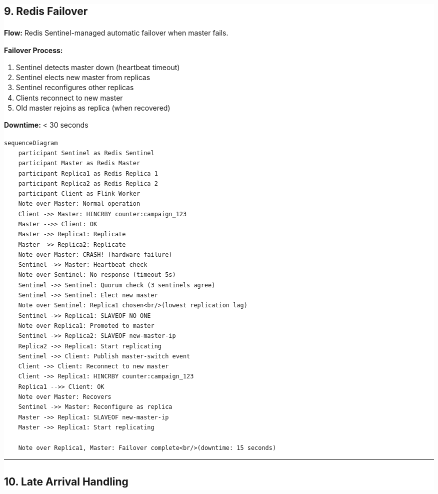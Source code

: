 
## 9. Redis Failover

**Flow:** Redis Sentinel-managed automatic failover when master fails.

**Failover Process:**

1. Sentinel detects master down (heartbeat timeout)
2. Sentinel elects new master from replicas
3. Sentinel reconfigures other replicas
4. Clients reconnect to new master
5. Old master rejoins as replica (when recovered)

**Downtime:** < 30 seconds

```mermaid
sequenceDiagram
    participant Sentinel as Redis Sentinel
    participant Master as Redis Master
    participant Replica1 as Redis Replica 1
    participant Replica2 as Redis Replica 2
    participant Client as Flink Worker
    Note over Master: Normal operation
    Client ->> Master: HINCRBY counter:campaign_123
    Master -->> Client: OK
    Master ->> Replica1: Replicate
    Master ->> Replica2: Replicate
    Note over Master: CRASH! (hardware failure)
    Sentinel ->> Master: Heartbeat check
    Note over Sentinel: No response (timeout 5s)
    Sentinel ->> Sentinel: Quorum check (3 sentinels agree)
    Sentinel ->> Sentinel: Elect new master
    Note over Sentinel: Replica1 chosen<br/>(lowest replication lag)
    Sentinel ->> Replica1: SLAVEOF NO ONE
    Note over Replica1: Promoted to master
    Sentinel ->> Replica2: SLAVEOF new-master-ip
    Replica2 ->> Replica1: Start replicating
    Sentinel ->> Client: Publish master-switch event
    Client ->> Client: Reconnect to new master
    Client ->> Replica1: HINCRBY counter:campaign_123
    Replica1 -->> Client: OK
    Note over Master: Recovers
    Sentinel ->> Master: Reconfigure as replica
    Master ->> Replica1: SLAVEOF new-master-ip
    Master ->> Replica1: Start replicating
    
    Note over Replica1, Master: Failover complete<br/>(downtime: 15 seconds)
```

---

## 10. Late Arrival Handling
